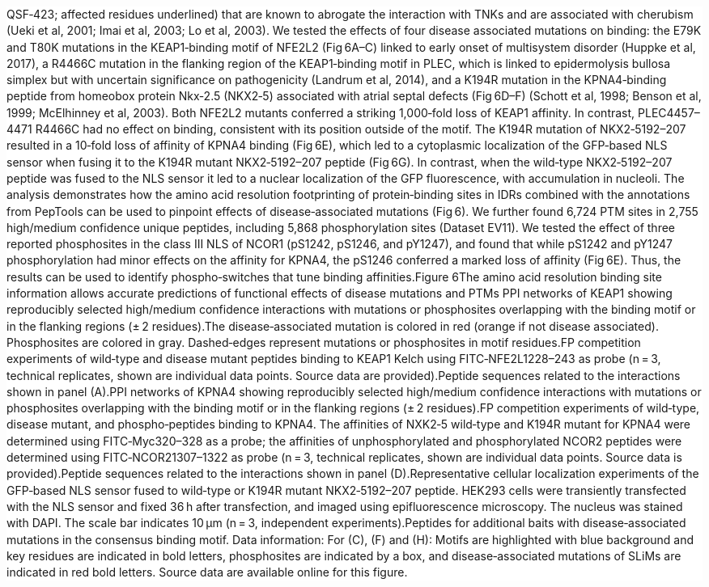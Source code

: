 QSF‐423; affected residues underlined) that are known to abrogate the interaction with TNKs and are associated with cherubism (Ueki et al, 2001; Imai et al, 2003; Lo et al, 2003). We tested the effects of four disease associated mutations on binding: the E79K and T80K mutations in the KEAP1‐binding motif of NFE2L2 (Fig 6A–C) linked to early onset of multisystem disorder (Huppke et al, 2017), a R4466C mutation in the flanking region of the KEAP1‐binding motif in PLEC, which is linked to epidermolysis bullosa simplex but with uncertain significance on pathogenicity (Landrum et al, 2014), and a K194R mutation in the KPNA4‐binding peptide from homeobox protein Nkx‐2.5 (NKX2‐5) associated with atrial septal defects (Fig 6D–F) (Schott et al, 1998; Benson et al, 1999; McElhinney et al, 2003). Both NFE2L2 mutants conferred a striking 1,000‐fold loss of KEAP1 affinity. In contrast, PLEC4457–4471 R4466C had no effect on binding, consistent with its position outside of the motif. The K194R mutation of NKX2‐5192–207 resulted in a 10‐fold loss of affinity of KPNA4 binding (Fig 6E), which led to a cytoplasmic localization of the GFP‐based NLS sensor when fusing it to the K194R mutant NKX2‐5192–207 peptide (Fig 6G). In contrast, when the wild‐type NKX2‐5192–207 peptide was fused to the NLS sensor it led to a nuclear localization of the GFP fluorescence, with accumulation in nucleoli. The analysis demonstrates how the amino acid resolution footprinting of protein‐binding sites in IDRs combined with the annotations from PepTools can be used to pinpoint effects of disease‐associated mutations (Fig 6). We further found 6,724 PTM sites in 2,755 high/medium confidence unique peptides, including 5,868 phosphorylation sites (Dataset EV11). We tested the effect of three reported phosphosites in the class III NLS of NCOR1 (pS1242, pS1246, and pY1247), and found that while pS1242 and pY1247 phosphorylation had minor effects on the affinity for KPNA4, the pS1246 conferred a marked loss of affinity (Fig 6E). Thus, the results can be used to identify phospho‐switches that tune binding affinities.Figure 6The amino acid resolution binding site information allows accurate predictions of functional effects of disease mutations and PTMs
PPI networks of KEAP1 showing reproducibly selected high/medium confidence interactions with mutations or phosphosites overlapping with the binding motif or in the flanking regions (± 2 residues).The disease‐associated mutation is colored in red (orange if not disease associated). Phosphosites are colored in gray. Dashed‐edges represent mutations or phosphosites in motif residues.FP competition experiments of wild‐type and disease mutant peptides binding to KEAP1 Kelch using FITC‐NFE2L1228–243 as probe (n = 3, technical replicates, shown are individual data points. Source data are provided).Peptide sequences related to the interactions shown in panel (A).PPI networks of KPNA4 showing reproducibly selected high/medium confidence interactions with mutations or phosphosites overlapping with the binding motif or in the flanking regions (± 2 residues).FP competition experiments of wild‐type, disease mutant, and phospho‐peptides binding to KPNA4. The affinities of NXK2‐5 wild‐type and K194R mutant for KPNA4 were determined using FITC‐Myc320–328 as a probe; the affinities of unphosphorylated and phosphorylated NCOR2 peptides were determined using FITC‐NCOR21307–1322 as probe (n = 3, technical replicates, shown are individual data points. Source data is provided).Peptide sequences related to the interactions shown in panel (D).Representative cellular localization experiments of the GFP‐based NLS sensor fused to wild‐type or K194R mutant NKX2‐5192–207 peptide. HEK293 cells were transiently transfected with the NLS sensor and fixed 36 h after transfection, and imaged using epifluorescence microscopy. The nucleus was stained with DAPI. The scale bar indicates 10 μm (n = 3, independent experiments).Peptides for additional baits with disease‐associated mutations in the consensus binding motif.
Data information: For (C), (F) and (H): Motifs are highlighted with blue background and key residues are indicated in bold letters, phosphosites are indicated by a box, and disease‐associated mutations of SLiMs are indicated in red bold letters.
Source data are available online for this figure.
